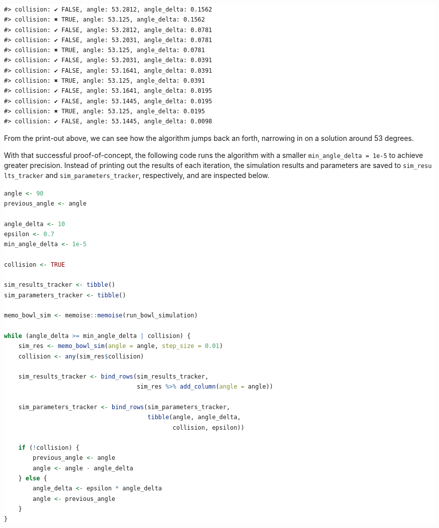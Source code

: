    #> collision: ✔ FALSE, angle: 53.2812, angle_delta: 0.1562
    #> collision: ✖ TRUE, angle: 53.125, angle_delta: 0.1562
    #> collision: ✔ FALSE, angle: 53.2812, angle_delta: 0.0781
    #> collision: ✔ FALSE, angle: 53.2031, angle_delta: 0.0781
    #> collision: ✖ TRUE, angle: 53.125, angle_delta: 0.0781
    #> collision: ✔ FALSE, angle: 53.2031, angle_delta: 0.0391
    #> collision: ✔ FALSE, angle: 53.1641, angle_delta: 0.0391
    #> collision: ✖ TRUE, angle: 53.125, angle_delta: 0.0391
    #> collision: ✔ FALSE, angle: 53.1641, angle_delta: 0.0195
    #> collision: ✔ FALSE, angle: 53.1445, angle_delta: 0.0195
    #> collision: ✖ TRUE, angle: 53.125, angle_delta: 0.0195
    #> collision: ✔ FALSE, angle: 53.1445, angle_delta: 0.0098

From the print-out above, we can see how the algorithm jumps back an
forth, narrowing in on a solution around 53 degrees.

With that successful proof-of-concept, the following code runs the
algorithm with a smaller `min_angle_delta = 1e-5` to achieve greater
precision. Instead of printing out the results of each iteration, the
simulation results and parameters are saved to `sim_results_tracker` and
`sim_parameters_tracker`, respectively, and are inspected below.

``` r
angle <- 90
previous_angle <- angle

angle_delta <- 10
epsilon <- 0.7
min_angle_delta <- 1e-5

collision <- TRUE

sim_results_tracker <- tibble()
sim_parameters_tracker <- tibble()

memo_bowl_sim <- memoise::memoise(run_bowl_simulation)

while (angle_delta >= min_angle_delta | collision) {
    sim_res <- memo_bowl_sim(angle = angle, step_size = 0.01)
    collision <- any(sim_res$collision)
    
    sim_results_tracker <- bind_rows(sim_results_tracker,
                                     sim_res %>% add_column(angle = angle))
    
    sim_parameters_tracker <- bind_rows(sim_parameters_tracker,
                                        tibble(angle, angle_delta, 
                                               collision, epsilon))
    
    if (!collision) {
        previous_angle <- angle
        angle <- angle - angle_delta
    } else {
        angle_delta <- epsilon * angle_delta
        angle <- previous_angle
    }
}
```
